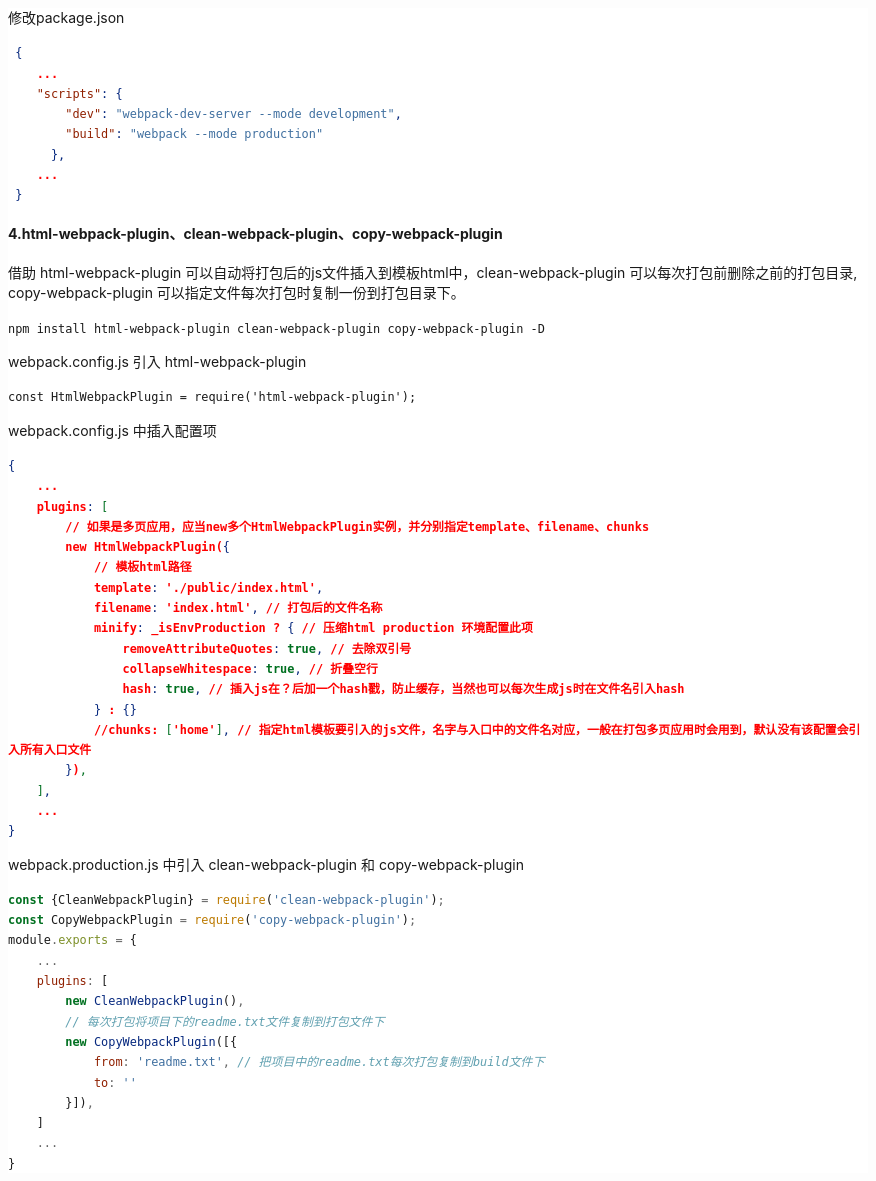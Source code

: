 修改package.json

```json
 {
 	...
 	"scripts": {
        "dev": "webpack-dev-server --mode development",
        "build": "webpack --mode production"
      },
 	...
 }
```

#### 4.html-webpack-plugin、clean-webpack-plugin、copy-webpack-plugin

借助 html-webpack-plugin 可以自动将打包后的js文件插入到模板html中，clean-webpack-plugin   可以每次打包前删除之前的打包目录, copy-webpack-plugin 可以指定文件每次打包时复制一份到打包目录下。

```
npm install html-webpack-plugin clean-webpack-plugin copy-webpack-plugin -D
```

webpack.config.js 引入 html-webpack-plugin

```
const HtmlWebpackPlugin = require('html-webpack-plugin');
```

webpack.config.js 中插入配置项

```json
{    
    ...        
	plugins: [
        // 如果是多页应用，应当new多个HtmlWebpackPlugin实例，并分别指定template、filename、chunks
        new HtmlWebpackPlugin({
            // 模板html路径
            template: './public/index.html',
            filename: 'index.html', // 打包后的文件名称
            minify: _isEnvProduction ? { // 压缩html production 环境配置此项
                removeAttributeQuotes: true, // 去除双引号 
                collapseWhitespace: true, // 折叠空行
                hash: true, // 插入js在？后加一个hash戳，防止缓存，当然也可以每次生成js时在文件名引入hash
            } : {}
            //chunks: ['home'], // 指定html模板要引入的js文件，名字与入口中的文件名对应，一般在打包多页应用时会用到，默认没有该配置会引入所有入口文件
        }),
    ],
    ...
}
```

webpack.production.js  中引入  clean-webpack-plugin 和 copy-webpack-plugin

```js
const {CleanWebpackPlugin} = require('clean-webpack-plugin');
const CopyWebpackPlugin = require('copy-webpack-plugin');
module.exports = {
    ...
    plugins: [
        new CleanWebpackPlugin(),
        // 每次打包将项目下的readme.txt文件复制到打包文件下
        new CopyWebpackPlugin([{
            from: 'readme.txt', // 把项目中的readme.txt每次打包复制到build文件下
            to: ''
        }]),
    ]
    ...
}
```